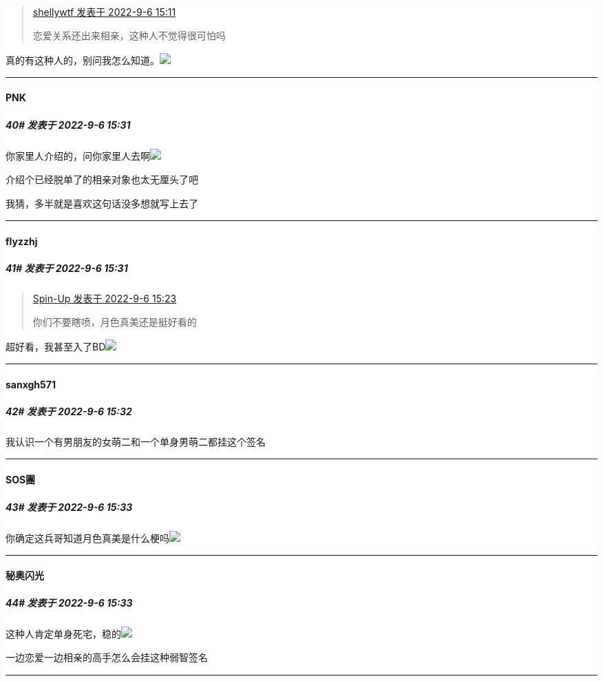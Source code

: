 <blockquote><a href="httphttps://bbs.saraba1st.com/2b/forum.php?mod=redirect&amp;goto=findpost&amp;pid=57362803&amp;ptid=2090998" target="_blank">shellywtf 发表于 2022-9-6 15:11</a>

恋爱关系还出来相亲，这种人不觉得很可怕吗</blockquote>
真的有这种人的，别问我怎么知道。<img src="https://static.saraba1st.com/image/smiley/face2017/001.png" referrerpolicy="no-referrer">

*****

####  PNK  
##### 40#       发表于 2022-9-6 15:31

你家里人介绍的，问你家里人去啊<img src="https://static.saraba1st.com/image/smiley/face2017/004.gif" referrerpolicy="no-referrer">

介绍个已经脱单了的相亲对象也太无厘头了吧

我猜，多半就是喜欢这句话没多想就写上去了

*****

####  flyzzhj  
##### 41#       发表于 2022-9-6 15:31

<blockquote><a href="httphttps://bbs.saraba1st.com/2b/forum.php?mod=redirect&amp;goto=findpost&amp;pid=57362982&amp;ptid=2090998" target="_blank">Spin-Up 发表于 2022-9-6 15:23</a>

你们不要瞎喷，月色真美还是挺好看的</blockquote>
超好看，我甚至入了BD<img src="https://static.saraba1st.com/image/smiley/face2017/077.png" referrerpolicy="no-referrer">

*****

####  sanxgh571  
##### 42#       发表于 2022-9-6 15:32

我认识一个有男朋友的女萌二和一个单身男萌二都挂这个签名

*****

####  SOS團  
##### 43#       发表于 2022-9-6 15:33

你确定这兵哥知道月色真美是什么梗吗<img src="https://static.saraba1st.com/image/smiley/face2017/067.png" referrerpolicy="no-referrer">

*****

####  秘奥闪光  
##### 44#       发表于 2022-9-6 15:33

这种人肯定单身死宅，稳的<img src="https://static.saraba1st.com/image/smiley/face2017/067.png" referrerpolicy="no-referrer">

一边恋爱一边相亲的高手怎么会挂这种弱智签名

*****
